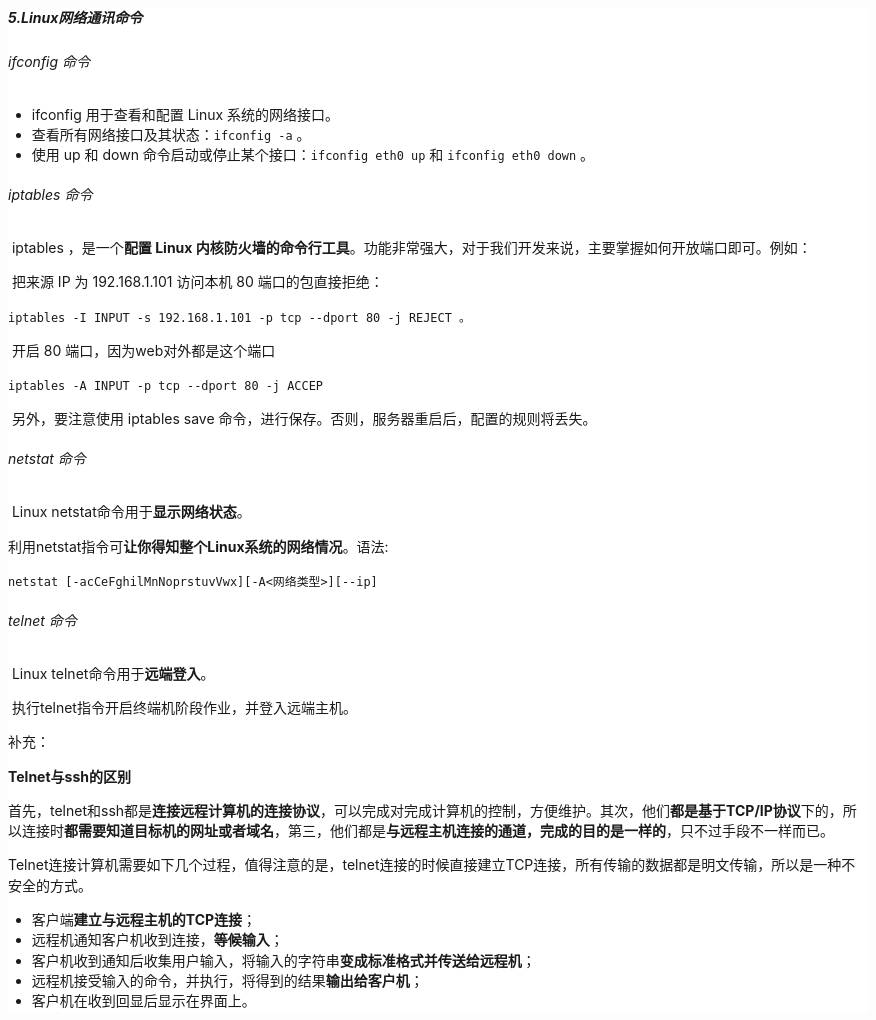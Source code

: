 

##### 5.Linux网络通讯命令

###### ifconfig 命令

- ifconfig 用于查看和配置 Linux 系统的网络接口。
- 查看所有网络接口及其状态：`ifconfig -a` 。
- 使用 up 和 down 命令启动或停止某个接口：`ifconfig eth0 up` 和 `ifconfig eth0 down` 。



###### iptables 命令

​		iptables ，是一个**配置 Linux 内核防火墙的命令行工具**。功能非常强大，对于我们开发来说，主要掌握如何开放端口即可。例如：

​		把来源 IP 为 192.168.1.101 访问本机 80 端口的包直接拒绝：

```
iptables -I INPUT -s 192.168.1.101 -p tcp --dport 80 -j REJECT 。
```

​		开启 80 端口，因为web对外都是这个端口

```
iptables -A INPUT -p tcp --dport 80 -j ACCEP
```


​		另外，要注意使用 iptables save 命令，进行保存。否则，服务器重启后，配置的规则将丢失。



###### netstat 命令

​		Linux netstat命令用于**显示网络状态**。

​		利用netstat指令可**让你得知整个Linux系统的网络情况**。语法:

```
netstat [-acCeFghilMnNoprstuvVwx][-A<网络类型>][--ip]
```



###### telnet 命令

​		Linux telnet命令用于**远端登入**。

​		执行telnet指令开启终端机阶段作业，并登入远端主机。

补充：

**Telnet与ssh的区别**

​		首先，telnet和ssh都是**连接远程计算机的连接协议**，可以完成对完成计算机的控制，方便维护。其次，他们**都是基于TCP/IP协议**下的，所以连接时**都需要知道目标机的网址或者域名**，第三，他们都是**与远程主机连接的通道，完成的目的是一样的**，只不过手段不一样而已。

​		Telnet连接计算机需要如下几个过程，值得注意的是，telnet连接的时候直接建立TCP连接，所有传输的数据都是明文传输，所以是一种不安全的方式。 

-   客户端**建立与远程主机的TCP连接**；
-   远程机通知客户机收到连接，**等候输入**；
-   客户机收到通知后收集用户输入，将输入的字符串**变成标准格式并传送给远程机**；
-   远程机接受输入的命令，并执行，将得到的结果**输出给客户机**；
-   客户机在收到回显后显示在界面上。
